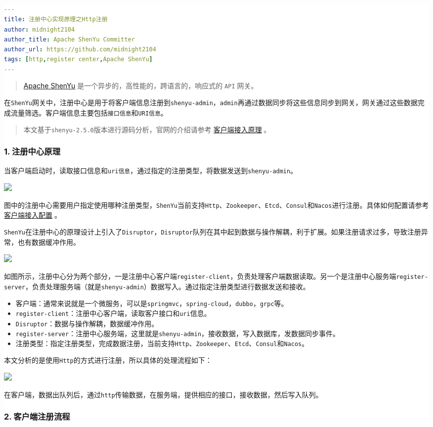 ```yaml
---
title: 注册中心实现原理之Http注册
author: midnight2104
author_title: Apache ShenYu Committer
author_url: https://github.com/midnight2104
tags: [http,register center,Apache ShenYu]
---
```


> [Apache ShenYu](https://shenyu.apache.org/zh/docs/index) 是一个异步的，高性能的，跨语言的，响应式的 `API` 网关。

在`ShenYu`网关中，注册中心是用于将客户端信息注册到`shenyu-admin`，`admin`再通过数据同步将这些信息同步到网关，网关通过这些数据完成流量筛选。客户端信息主要包括`接口信息`和`URI信息`。

> 本文基于`shenyu-2.5.0`版本进行源码分析，官网的介绍请参考 [客户端接入原理](https://shenyu.apache.org/zh/docs/design/register-center-design) 。


### 1. 注册中心原理

当客户端启动时，读取接口信息和`uri信息`，通过指定的注册类型，将数据发送到`shenyu-admin`。

![](/img/activities/code-analysis-http-register/register-center.png)


图中的注册中心需要用户指定使用哪种注册类型，`ShenYu`当前支持`Http`、`Zookeeper`、`Etcd`、`Consul`和`Nacos`进行注册。具体如何配置请参考 [客户端接入配置](https://shenyu.apache.org/zh/docs/user-guide/property-config/register-center-access) 。


`ShenYu`在注册中心的原理设计上引入了`Disruptor`，`Disruptor`队列在其中起到数据与操作解耦，利于扩展。如果注册请求过多，导致注册异常，也有数据缓冲作用。



![](/img/activities/code-analysis-http-register/shenyu-register-center.png)



如图所示，注册中心分为两个部分，一是注册中心客户端`register-client`，负责处理客户端数据读取。另一个是注册中心服务端`register-server`，负责处理服务端（就是`shenyu-admin`）数据写入。通过指定注册类型进行数据发送和接收。

- 客户端：通常来说就是一个微服务，可以是`springmvc`，`spring-cloud`，`dubbo`，`grpc`等。
- `register-client`：注册中心客户端，读取客户接口和`uri`信息。
- `Disruptor`：数据与操作解耦，数据缓冲作用。
- `register-server`：注册中心服务端，这里就是`shenyu-admin`，接收数据，写入数据库，发数据同步事件。
- 注册类型：指定注册类型，完成数据注册，当前支持`Http`、`Zookeeper`、`Etcd`、`Consul`和`Nacos`。



本文分析的是使用`Http`的方式进行注册，所以具体的处理流程如下：



![](/img/activities/code-analysis-http-register/shenyu-register-center-http.png)



在客户端，数据出队列后，通过`http`传输数据，在服务端，提供相应的接口，接收数据，然后写入队列。



### 2. 客户端注册流程
